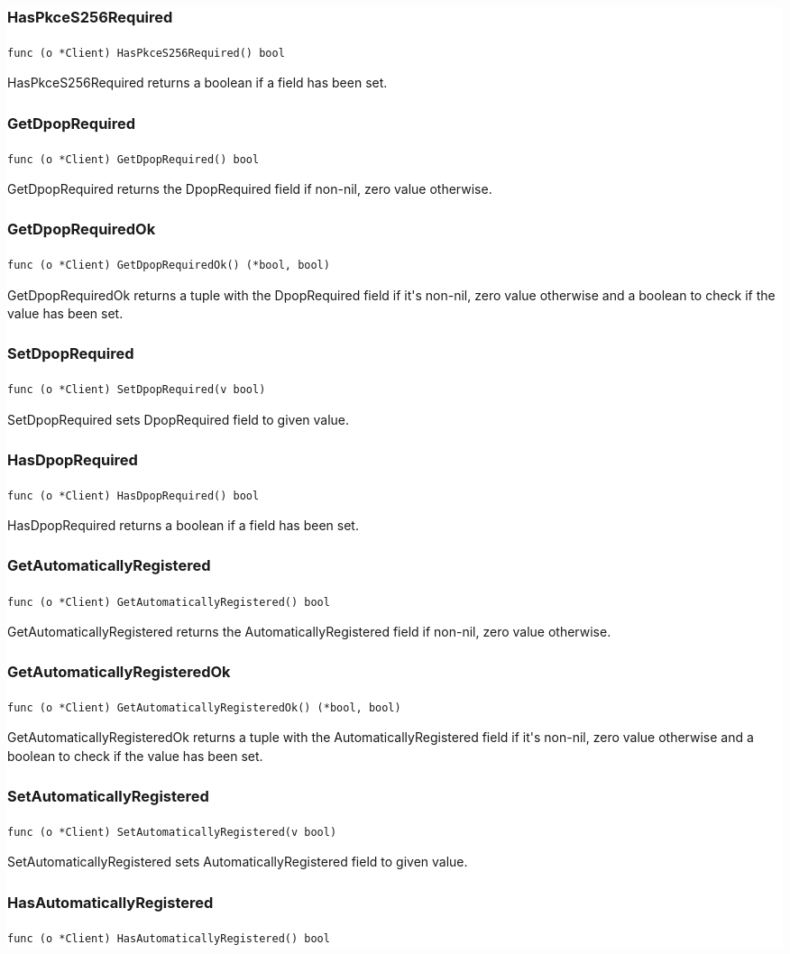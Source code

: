 ### HasPkceS256Required

`func (o *Client) HasPkceS256Required() bool`

HasPkceS256Required returns a boolean if a field has been set.

### GetDpopRequired

`func (o *Client) GetDpopRequired() bool`

GetDpopRequired returns the DpopRequired field if non-nil, zero value otherwise.

### GetDpopRequiredOk

`func (o *Client) GetDpopRequiredOk() (*bool, bool)`

GetDpopRequiredOk returns a tuple with the DpopRequired field if it's non-nil, zero value otherwise
and a boolean to check if the value has been set.

### SetDpopRequired

`func (o *Client) SetDpopRequired(v bool)`

SetDpopRequired sets DpopRequired field to given value.

### HasDpopRequired

`func (o *Client) HasDpopRequired() bool`

HasDpopRequired returns a boolean if a field has been set.

### GetAutomaticallyRegistered

`func (o *Client) GetAutomaticallyRegistered() bool`

GetAutomaticallyRegistered returns the AutomaticallyRegistered field if non-nil, zero value otherwise.

### GetAutomaticallyRegisteredOk

`func (o *Client) GetAutomaticallyRegisteredOk() (*bool, bool)`

GetAutomaticallyRegisteredOk returns a tuple with the AutomaticallyRegistered field if it's non-nil, zero value otherwise
and a boolean to check if the value has been set.

### SetAutomaticallyRegistered

`func (o *Client) SetAutomaticallyRegistered(v bool)`

SetAutomaticallyRegistered sets AutomaticallyRegistered field to given value.

### HasAutomaticallyRegistered

`func (o *Client) HasAutomaticallyRegistered() bool`
